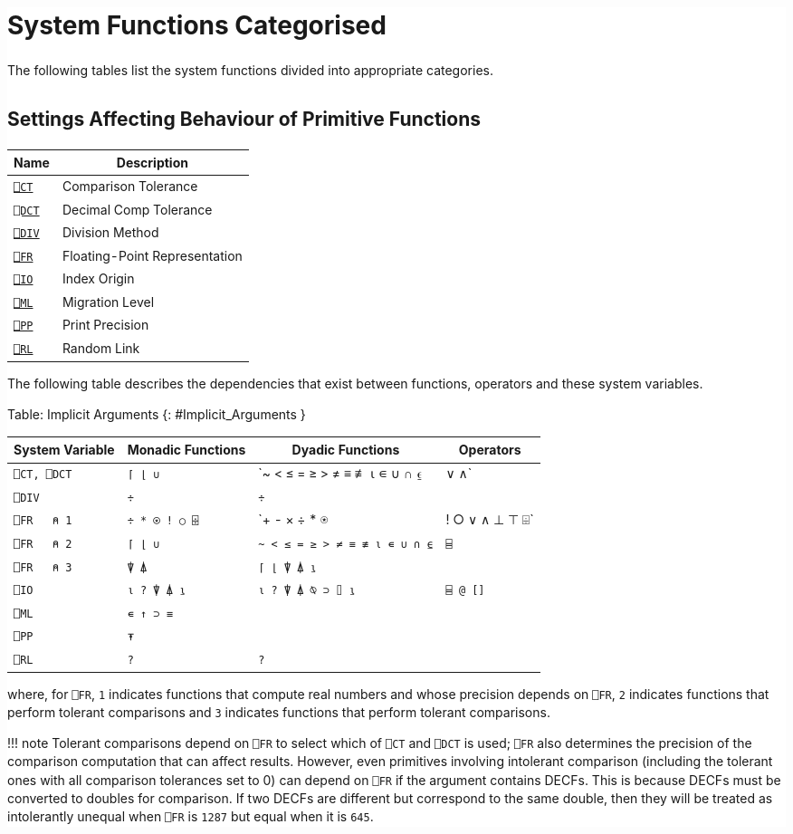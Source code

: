 <h1 class="heading"><span class="name">System Functions Categorised</span></h1>

The following tables list the system functions divided into appropriate categories.

## Settings Affecting Behaviour of Primitive Functions

|Name  |Description                              |
|------|-----------------------------------------|
|[`⎕CT`](ct.md) |Comparison Tolerance         |
|[`⎕DCT`](dct.md)|Decimal Comp Tolerance      |
|[`⎕DIV`](div.md)|Division Method             |
|[`⎕FR`](fr.md) |Floating-Point Representation|
|[`⎕IO`](io.md) |Index Origin                 |
|[`⎕ML`](ml.md) |Migration Level              |
|[`⎕PP`](pp.md) |Print Precision              |
|[`⎕RL`](rl.md) |Random Link                  |

The following table describes the dependencies that exist between functions, operators and these system variables.

Table: Implicit Arguments {: #Implicit_Arguments }

|System Variable|Monadic Functions|Dyadic Functions|Operators|
|---|---|---|---|
|`⎕CT, ⎕DCT`|`⌈ ⌊ ∪`|`~ < ≤ = ≥ > ≠ ≡ ≢ ⍳ ∊ ∪ ∩ ⍷ | ∨ ∧`|`⌸`|
|`⎕DIV`|`÷`|`÷`|&nbsp;|
|`⎕FR   ⍝ 1`|`÷ * ⍟ ! ○ ⌹`|`+ - × ÷ * ⍟ | ! ○ ∨ ∧ ⊥ ⊤ ⌹`|&nbsp;|
|`⎕FR   ⍝ 2`|`⌈ ⌊ ∪`|`~ < ≤ = ≥ > ≠ ≡ ≢ ⍳ ∊ ∪ ∩ ⍷`|`⌸`|
|`⎕FR   ⍝ 3`|`⍒ ⍋`|`⌈ ⌊ ⍒ ⍋ ⍸`|&nbsp;|
|`⎕IO`|`⍳ ? ⍒ ⍋ ⍸`|`⍳ ? ⍒ ⍋ ⍉ ⊃ ⌷ ⍸`|`⌸ @ []`|
|`⎕ML`|`∊ ↑ ⊃ ≡`|&nbsp;|&nbsp;|
|`⎕PP`|`⍕`|&nbsp;|&nbsp;|
|`⎕RL`|`?`|`?`|&nbsp;|

where, for `⎕FR`, `1` indicates functions that compute real numbers and whose precision depends on `⎕FR`, `2` indicates functions that perform tolerant comparisons and `3` indicates functions that perform tolerant comparisons.

!!! note
    Tolerant comparisons depend on `⎕FR` to select which of `⎕CT` and `⎕DCT` is used; `⎕FR` also determines the precision of the comparison computation that can affect results. However, even primitives involving intolerant comparison (including the tolerant ones with all comparison tolerances set to 0) can depend on `⎕FR` if the argument contains DECFs. This is because DECFs must be converted to doubles for comparison. If two DECFs are different but correspond to the same double, then they will be treated as intolerantly unequal when `⎕FR` is `1287` but equal when it is `645`.
